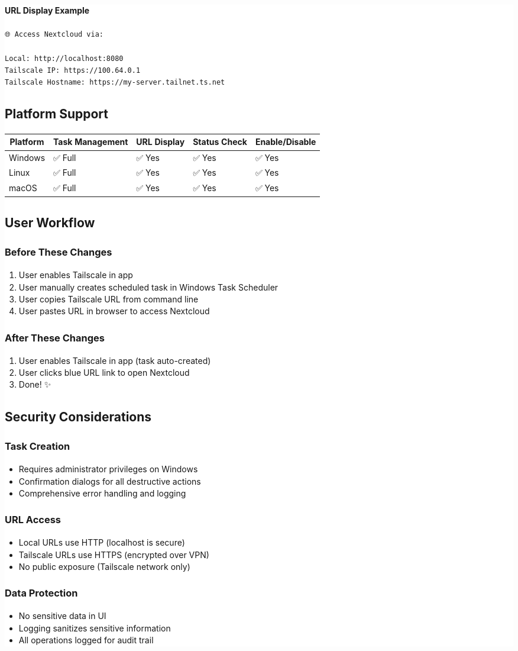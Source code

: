 #### URL Display Example
```
🌐 Access Nextcloud via:

Local: http://localhost:8080
Tailscale IP: https://100.64.0.1
Tailscale Hostname: https://my-server.tailnet.ts.net
```

## Platform Support

| Platform | Task Management | URL Display | Status Check | Enable/Disable |
|----------|----------------|-------------|--------------|----------------|
| Windows  | ✅ Full        | ✅ Yes      | ✅ Yes       | ✅ Yes         |
| Linux    | ✅ Full        | ✅ Yes      | ✅ Yes       | ✅ Yes         |
| macOS    | ✅ Full        | ✅ Yes      | ✅ Yes       | ✅ Yes         |

## User Workflow

### Before These Changes
1. User enables Tailscale in app
2. User manually creates scheduled task in Windows Task Scheduler
3. User copies Tailscale URL from command line
4. User pastes URL in browser to access Nextcloud

### After These Changes
1. User enables Tailscale in app (task auto-created)
2. User clicks blue URL link to open Nextcloud
3. Done! ✨

## Security Considerations

### Task Creation
- Requires administrator privileges on Windows
- Confirmation dialogs for all destructive actions
- Comprehensive error handling and logging

### URL Access
- Local URLs use HTTP (localhost is secure)
- Tailscale URLs use HTTPS (encrypted over VPN)
- No public exposure (Tailscale network only)

### Data Protection
- No sensitive data in UI
- Logging sanitizes sensitive information
- All operations logged for audit trail
